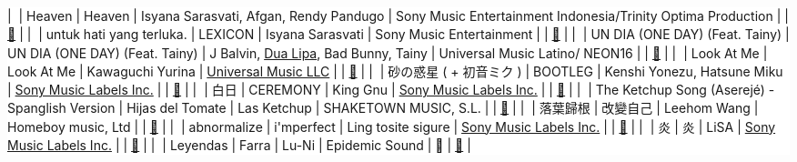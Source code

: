 | <img src="https://i.scdn.co/image/ab67616d0000b27356f9cf6a648e96dcaffc1434" alt="" width="50" /> | Heaven                                                                                              | Heaven                                                                                              | Isyana Sarasvati, Afgan, Rendy Pandugo                         | Sony Music Entertainment Indonesia/Trinity Optima Production      |     | [🔗](https://open.spotify.com/track/3gBFAvpAVSNohs3ESRMYHi) |
| <img src="https://i.scdn.co/image/ab67616d0000b273dd7006a14a1fc3474eb80d51" alt="" width="50" /> | untuk hati yang terluka.                                                                            | LEXICON                                                                                             | Isyana Sarasvati                                               | Sony Music Entertainment                                          |     | [🔗](https://open.spotify.com/track/28r2ClCmnKAclZZYqE0LTg) |
| <img src="https://i.scdn.co/image/ab67616d0000b273312bd86cc2db22fde885ee73" alt="" width="50" /> | UN DIA (ONE DAY) (Feat. Tainy)                                                                      | UN DIA (ONE DAY) (Feat. Tainy)                                                                      | J Balvin, [Dua Lipa](../artists/dua_lipa.md), Bad Bunny, Tainy | Universal Music Latino/ NEON16                                    |     | [🔗](https://open.spotify.com/track/0EhpEsp4L0oRGM0vmeaN5e) |
| <img src="https://i.scdn.co/image/ab67616d0000b2737bc73fff9f3787c1d8a23167" alt="" width="50" /> | Look At Me                                                                                          | Look At Me                                                                                          | Kawaguchi Yurina                                               | [Universal Music LLC](../labels/universal_music_llc.md)           |     | [🔗](https://open.spotify.com/track/7F38cYOAZBuCjf3YoAmIZn) |
| <img src="https://i.scdn.co/image/ab67616d0000b273f038f68827e437530b3a80a8" alt="" width="50" /> | 砂の惑星 ( + 初音ミク )                                                                                     | BOOTLEG                                                                                             | Kenshi Yonezu, Hatsune Miku                                    | [Sony Music Labels Inc.](../labels/sony_music_labels_inc_.md)     |     | [🔗](https://open.spotify.com/track/3aYz5EBaRTWLpsfyUIsQyX) |
| <img src="https://i.scdn.co/image/ab67616d0000b273a2272c8966971b7b04066241" alt="" width="50" /> | 白日                                                                                                  | CEREMONY                                                                                            | King Gnu                                                       | [Sony Music Labels Inc.](../labels/sony_music_labels_inc_.md)     |     | [🔗](https://open.spotify.com/track/172fMG26G2OoEzzg0wn26r) |
| <img src="https://i.scdn.co/image/ab67616d0000b27354dbaa284c53e085523cfec2" alt="" width="50" /> | The Ketchup Song (Aserejé) - Spanglish Version                                                      | Hijas del Tomate                                                                                    | Las Ketchup                                                    | SHAKETOWN MUSIC, S.L.                                             |     | [🔗](https://open.spotify.com/track/6UEfyhyfhYQsyipxOd95Ie) |
| <img src="https://i.scdn.co/image/ab67616d0000b273e74d5d14b01d404e1984ece7" alt="" width="50" /> | 落葉歸根                                                                                                | 改變自己                                                                                                | Leehom Wang                                                    | Homeboy music, Ltd                                                |     | [🔗](https://open.spotify.com/track/6jQxLsqg2ybACXp7sYsvyZ) |
| <img src="https://i.scdn.co/image/ab67616d0000b2739792873842bcfa921ffceebf" alt="" width="50" /> | abnormalize                                                                                         | i'mperfect                                                                                          | Ling tosite sigure                                             | [Sony Music Labels Inc.](../labels/sony_music_labels_inc_.md)     |     | [🔗](https://open.spotify.com/track/00nmZvZRyzQiYe2tAcDDUb) |
| <img src="https://i.scdn.co/image/ab67616d0000b273e0dc47dd1584c66ad4492094" alt="" width="50" /> | 炎                                                                                                   | 炎                                                                                                   | LiSA                                                           | [Sony Music Labels Inc.](../labels/sony_music_labels_inc_.md)     |     | [🔗](https://open.spotify.com/track/0cSkn2l67csUljEy0EEBPn) |
| <img src="https://i.scdn.co/image/ab67616d0000b273726ac2ca7910c8814a4c78a3" alt="" width="50" /> | Leyendas                                                                                            | Farra                                                                                               | Lu-Ni                                                          | Epidemic Sound                                                    | 💚   | [🔗](https://open.spotify.com/track/3RJfNU7BLPmrvutHQzktdN) |